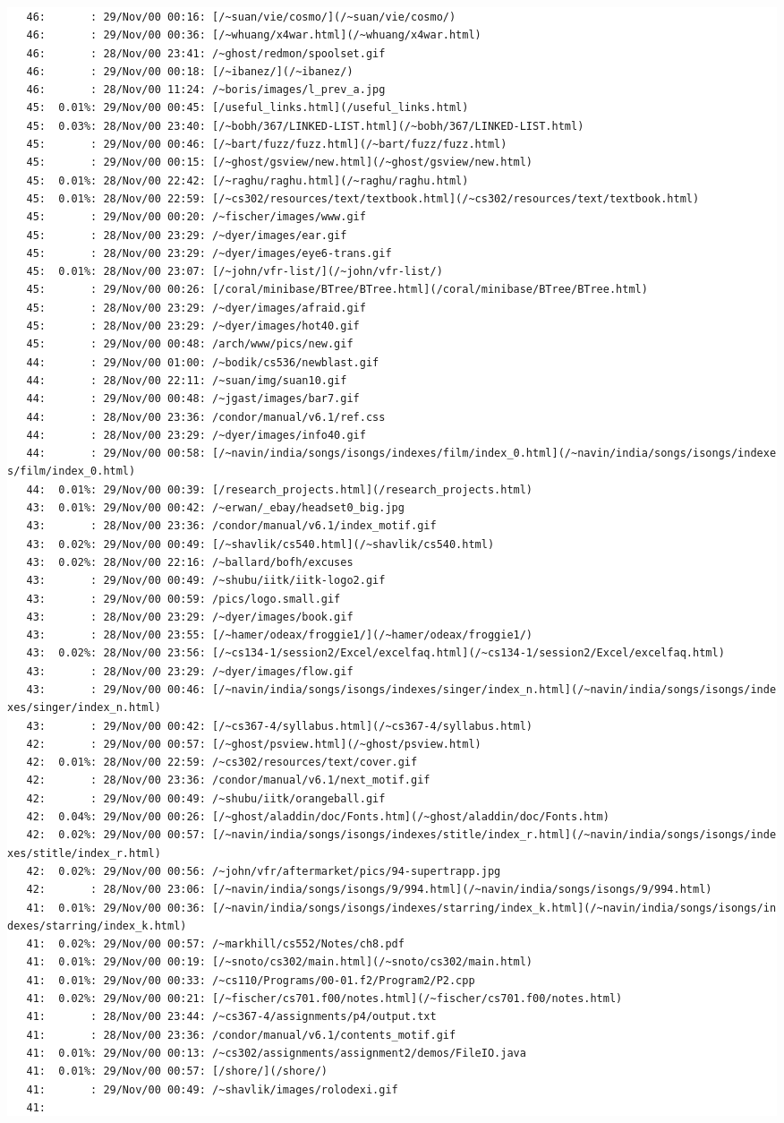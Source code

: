        46:       : 29/Nov/00 00:16: [/~suan/vie/cosmo/](/~suan/vie/cosmo/)
       46:       : 29/Nov/00 00:36: [/~whuang/x4war.html](/~whuang/x4war.html)
       46:       : 28/Nov/00 23:41: /~ghost/redmon/spoolset.gif
       46:       : 29/Nov/00 00:18: [/~ibanez/](/~ibanez/)
       46:       : 28/Nov/00 11:24: /~boris/images/l_prev_a.jpg
       45:  0.01%: 29/Nov/00 00:45: [/useful_links.html](/useful_links.html)
       45:  0.03%: 28/Nov/00 23:40: [/~bobh/367/LINKED-LIST.html](/~bobh/367/LINKED-LIST.html)
       45:       : 29/Nov/00 00:46: [/~bart/fuzz/fuzz.html](/~bart/fuzz/fuzz.html)
       45:       : 29/Nov/00 00:15: [/~ghost/gsview/new.html](/~ghost/gsview/new.html)
       45:  0.01%: 28/Nov/00 22:42: [/~raghu/raghu.html](/~raghu/raghu.html)
       45:  0.01%: 28/Nov/00 22:59: [/~cs302/resources/text/textbook.html](/~cs302/resources/text/textbook.html)
       45:       : 29/Nov/00 00:20: /~fischer/images/www.gif
       45:       : 28/Nov/00 23:29: /~dyer/images/ear.gif
       45:       : 28/Nov/00 23:29: /~dyer/images/eye6-trans.gif
       45:  0.01%: 28/Nov/00 23:07: [/~john/vfr-list/](/~john/vfr-list/)
       45:       : 29/Nov/00 00:26: [/coral/minibase/BTree/BTree.html](/coral/minibase/BTree/BTree.html)
       45:       : 28/Nov/00 23:29: /~dyer/images/afraid.gif
       45:       : 28/Nov/00 23:29: /~dyer/images/hot40.gif
       45:       : 29/Nov/00 00:48: /arch/www/pics/new.gif
       44:       : 29/Nov/00 01:00: /~bodik/cs536/newblast.gif
       44:       : 28/Nov/00 22:11: /~suan/img/suan10.gif
       44:       : 29/Nov/00 00:48: /~jgast/images/bar7.gif
       44:       : 28/Nov/00 23:36: /condor/manual/v6.1/ref.css
       44:       : 28/Nov/00 23:29: /~dyer/images/info40.gif
       44:       : 29/Nov/00 00:58: [/~navin/india/songs/isongs/indexes/film/index_0.html](/~navin/india/songs/isongs/indexes/film/index_0.html)
       44:  0.01%: 29/Nov/00 00:39: [/research_projects.html](/research_projects.html)
       43:  0.01%: 29/Nov/00 00:42: /~erwan/_ebay/headset0_big.jpg
       43:       : 28/Nov/00 23:36: /condor/manual/v6.1/index_motif.gif
       43:  0.02%: 29/Nov/00 00:49: [/~shavlik/cs540.html](/~shavlik/cs540.html)
       43:  0.02%: 28/Nov/00 22:16: /~ballard/bofh/excuses
       43:       : 29/Nov/00 00:49: /~shubu/iitk/iitk-logo2.gif
       43:       : 29/Nov/00 00:59: /pics/logo.small.gif
       43:       : 28/Nov/00 23:29: /~dyer/images/book.gif
       43:       : 28/Nov/00 23:55: [/~hamer/odeax/froggie1/](/~hamer/odeax/froggie1/)
       43:  0.02%: 28/Nov/00 23:56: [/~cs134-1/session2/Excel/excelfaq.html](/~cs134-1/session2/Excel/excelfaq.html)
       43:       : 28/Nov/00 23:29: /~dyer/images/flow.gif
       43:       : 29/Nov/00 00:46: [/~navin/india/songs/isongs/indexes/singer/index_n.html](/~navin/india/songs/isongs/indexes/singer/index_n.html)
       43:       : 29/Nov/00 00:42: [/~cs367-4/syllabus.html](/~cs367-4/syllabus.html)
       42:       : 29/Nov/00 00:57: [/~ghost/psview.html](/~ghost/psview.html)
       42:  0.01%: 28/Nov/00 22:59: /~cs302/resources/text/cover.gif
       42:       : 28/Nov/00 23:36: /condor/manual/v6.1/next_motif.gif
       42:       : 29/Nov/00 00:49: /~shubu/iitk/orangeball.gif
       42:  0.04%: 29/Nov/00 00:26: [/~ghost/aladdin/doc/Fonts.htm](/~ghost/aladdin/doc/Fonts.htm)
       42:  0.02%: 29/Nov/00 00:57: [/~navin/india/songs/isongs/indexes/stitle/index_r.html](/~navin/india/songs/isongs/indexes/stitle/index_r.html)
       42:  0.02%: 29/Nov/00 00:56: /~john/vfr/aftermarket/pics/94-supertrapp.jpg
       42:       : 28/Nov/00 23:06: [/~navin/india/songs/isongs/9/994.html](/~navin/india/songs/isongs/9/994.html)
       41:  0.01%: 29/Nov/00 00:36: [/~navin/india/songs/isongs/indexes/starring/index_k.html](/~navin/india/songs/isongs/indexes/starring/index_k.html)
       41:  0.02%: 29/Nov/00 00:57: /~markhill/cs552/Notes/ch8.pdf
       41:  0.01%: 29/Nov/00 00:19: [/~snoto/cs302/main.html](/~snoto/cs302/main.html)
       41:  0.01%: 29/Nov/00 00:33: /~cs110/Programs/00-01.f2/Program2/P2.cpp
       41:  0.02%: 29/Nov/00 00:21: [/~fischer/cs701.f00/notes.html](/~fischer/cs701.f00/notes.html)
       41:       : 28/Nov/00 23:44: /~cs367-4/assignments/p4/output.txt
       41:       : 28/Nov/00 23:36: /condor/manual/v6.1/contents_motif.gif
       41:  0.01%: 29/Nov/00 00:13: /~cs302/assignments/assignment2/demos/FileIO.java
       41:  0.01%: 29/Nov/00 00:57: [/shore/](/shore/)
       41:       : 29/Nov/00 00:49: /~shavlik/images/rolodexi.gif
       41:      